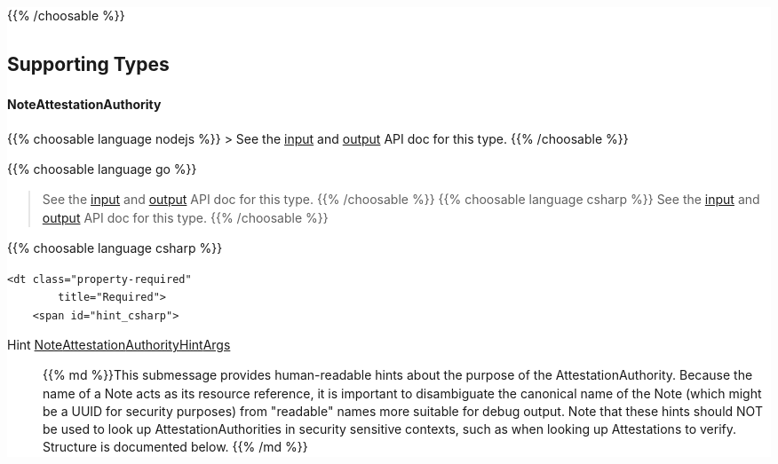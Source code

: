 </dl>
{{% /choosable %}}










## Supporting Types


<h4 id="noteattestationauthority">Note<wbr>Attestation<wbr>Authority</h4>
{{% choosable language nodejs %}}
> See the <a href="/docs/reference/pkg/nodejs/pulumi/gcp/types/input/#NoteAttestationAuthority">input</a> and <a href="/docs/reference/pkg/nodejs/pulumi/gcp/types/output/#NoteAttestationAuthority">output</a> API doc for this type.
{{% /choosable %}}

{{% choosable language go %}}
> See the <a href="https://pkg.go.dev/github.com/pulumi/pulumi-gcp/sdk/v3/go/gcp/containeranalysis?tab=doc#NoteAttestationAuthorityArgs">input</a> and <a href="https://pkg.go.dev/github.com/pulumi/pulumi-gcp/sdk/v3/go/gcp/containeranalysis?tab=doc#NoteAttestationAuthorityOutput">output</a> API doc for this type.
{{% /choosable %}}
{{% choosable language csharp %}}
> See the <a href="/docs/reference/pkg/dotnet/Pulumi.Gcp/Pulumi.Gcp.ContainerAnalysis.Inputs.NoteAttestationAuthorityArgs.html">input</a> and <a href="/docs/reference/pkg/dotnet/Pulumi.Gcp/Pulumi.Gcp.ContainerAnalysis.Outputs.NoteAttestationAuthority.html">output</a> API doc for this type.
{{% /choosable %}}




{{% choosable language csharp %}}
<dl class="resources-properties">

    <dt class="property-required"
            title="Required">
        <span id="hint_csharp">
<a href="#hint_csharp" style="color: inherit; text-decoration: inherit;">Hint</a>
</span> 
        <span class="property-indicator"></span>
        <span class="property-type"><a href="#noteattestationauthorityhint">Note<wbr>Attestation<wbr>Authority<wbr>Hint<wbr>Args</a></span>
    </dt>
    <dd>{{% md %}}This submessage provides human-readable hints about the purpose of
the AttestationAuthority. Because the name of a Note acts as its
resource reference, it is important to disambiguate the canonical
name of the Note (which might be a UUID for security purposes)
from "readable" names more suitable for debug output. Note that
these hints should NOT be used to look up AttestationAuthorities
in security sensitive contexts, such as when looking up
Attestations to verify.  Structure is documented below.
{{% /md %}}</dd>
